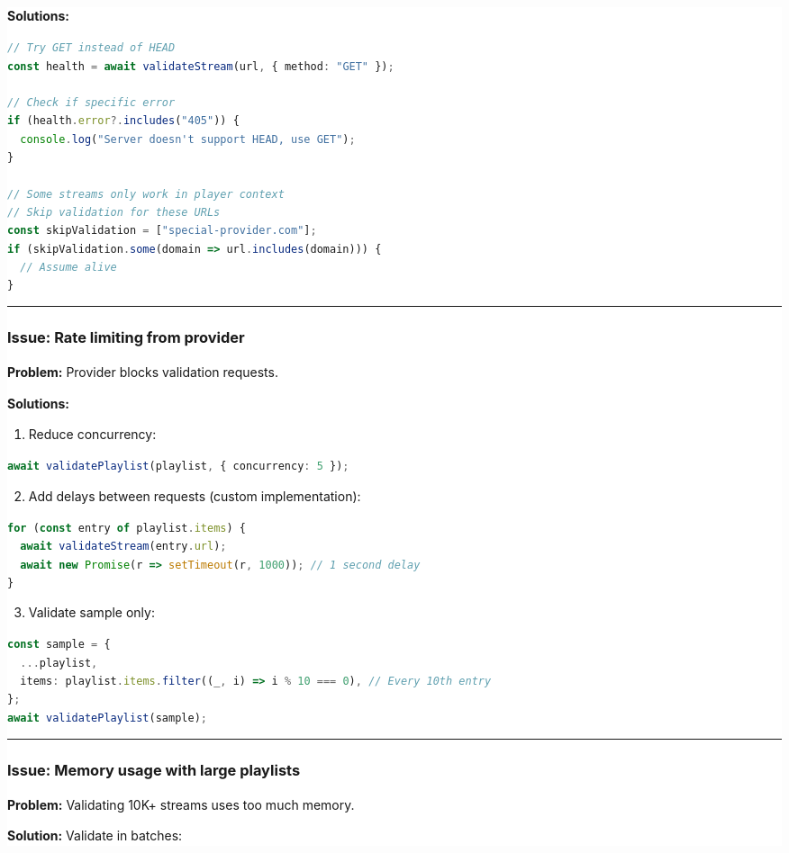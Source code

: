 **Solutions:**

```typescript
// Try GET instead of HEAD
const health = await validateStream(url, { method: "GET" });

// Check if specific error
if (health.error?.includes("405")) {
  console.log("Server doesn't support HEAD, use GET");
}

// Some streams only work in player context
// Skip validation for these URLs
const skipValidation = ["special-provider.com"];
if (skipValidation.some(domain => url.includes(domain))) {
  // Assume alive
}
```

---

### Issue: Rate limiting from provider

**Problem:** Provider blocks validation requests.

**Solutions:**

1. Reduce concurrency:
```typescript
await validatePlaylist(playlist, { concurrency: 5 });
```

2. Add delays between requests (custom implementation):
```typescript
for (const entry of playlist.items) {
  await validateStream(entry.url);
  await new Promise(r => setTimeout(r, 1000)); // 1 second delay
}
```

3. Validate sample only:
```typescript
const sample = {
  ...playlist,
  items: playlist.items.filter((_, i) => i % 10 === 0), // Every 10th entry
};
await validatePlaylist(sample);
```

---

### Issue: Memory usage with large playlists

**Problem:** Validating 10K+ streams uses too much memory.

**Solution:** Validate in batches:
